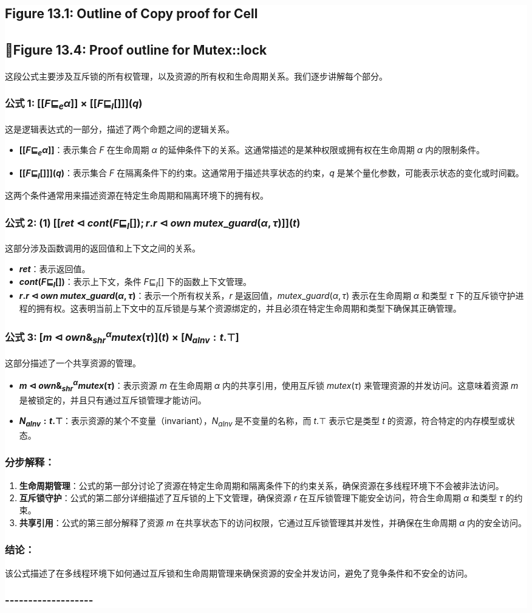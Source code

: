 





## Figure 13.1: Outline of Copy proof for Cell



## 🥑Figure 13.4: Proof outline for Mutex::lock

这段公式主要涉及互斥锁的所有权管理，以及资源的所有权和生命周期关系。我们逐步讲解每个部分。

### 公式 1: $[[F \sqsubseteq_e \alpha]] \times [[F \sqsubseteq_I []]](q)$
这是逻辑表达式的一部分，描述了两个命题之间的逻辑关系。

- **$[[F \sqsubseteq_e \alpha]]$**：表示集合 $F$ 在生命周期 $\alpha$ 的延伸条件下的关系。这通常描述的是某种权限或拥有权在生命周期 $\alpha$ 内的限制条件。
  
- **$[[F \sqsubseteq_I []]](q)$**：表示集合 $F$ 在隔离条件下的约束。这通常用于描述共享状态的约束，$q$ 是某个量化参数，可能表示状态的变化或时间戳。

这两个条件通常用来描述资源在特定生命周期和隔离环境下的拥有权。

### 公式 2: $(1) \ [[ret \triangleleft cont(F \sqsubseteq_I []); r. r \triangleleft own \ mutex\_guard(\alpha, \tau)]](t)$
这部分涉及函数调用的返回值和上下文之间的关系。

- **$ret$**：表示返回值。
- **$cont(F \sqsubseteq_I [])$**：表示上下文，条件 $F \sqsubseteq_I []$ 下的函数上下文管理。
- **$r. r \triangleleft own \ mutex\_guard(\alpha, \tau)$**：表示一个所有权关系，$r$ 是返回值，$mutex\_guard(\alpha, \tau)$ 表示在生命周期 $\alpha$ 和类型 $\tau$ 下的互斥锁守护进程的拥有权。这表明当前上下文中的互斥锁是与某个资源绑定的，并且必须在特定生命周期和类型下确保其正确管理。

### 公式 3: $[m \triangleleft own \&^{\alpha}_{shr} mutex(\tau)](t) \times [N_{alnv} : t.\top]$
这部分描述了一个共享资源的管理。

- **$m \triangleleft own \&^{\alpha}_{shr} mutex(\tau)$**：表示资源 $m$ 在生命周期 $\alpha$ 内的共享引用，使用互斥锁 $mutex(\tau)$ 来管理资源的并发访问。这意味着资源 $m$ 是被锁定的，并且只有通过互斥锁管理才能访问。
  
- **$N_{alnv} : t.\top$**：表示资源的某个不变量（invariant），$N_{alnv}$ 是不变量的名称，而 $t.\top$ 表示它是类型 $t$ 的资源，符合特定的内存模型或状态。

### 分步解释：
1. **生命周期管理**：公式的第一部分讨论了资源在特定生命周期和隔离条件下的约束关系，确保资源在多线程环境下不会被非法访问。
2. **互斥锁守护**：公式的第二部分详细描述了互斥锁的上下文管理，确保资源 $r$ 在互斥锁管理下能安全访问，符合生命周期 $\alpha$ 和类型 $\tau$ 的约束。
3. **共享引用**：公式的第三部分解释了资源 $m$ 在共享状态下的访问权限，它通过互斥锁管理其并发性，并确保在生命周期 $\alpha$ 内的安全访问。

### 结论：
该公式描述了在多线程环境下如何通过互斥锁和生命周期管理来确保资源的安全并发访问，避免了竞争条件和不安全的访问。

### -------------------
